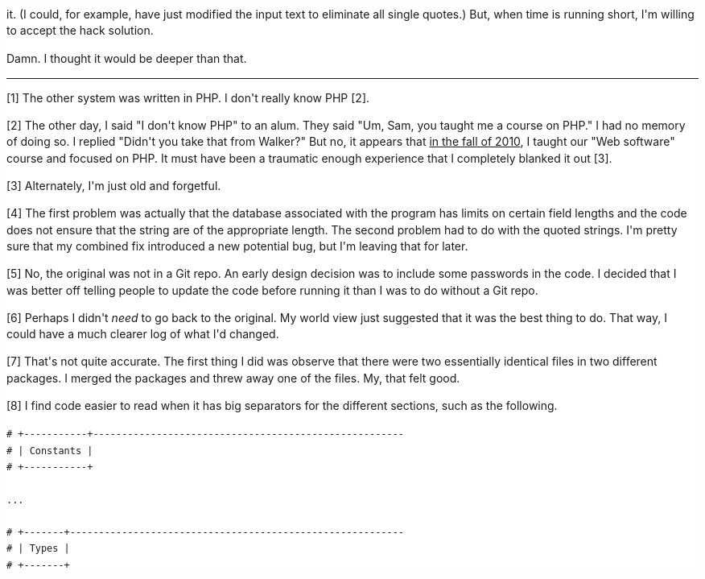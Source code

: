   it.  (I could, for example, have just modified the input text to eliminate
  all single quotes.)  But, when time is running short, I'm willing to
  accept the hack solution.

Damn.  I thought it would be deeper than that.

---

[1] The other system was written in PHP.  I don't really know PHP [2].

[2] The other day, I said "I don't know PHP" to an alum.  They said
"Um, Sam, you taught me a course on PHP."  I had no memory of doing so.
I replied "Didn't you take that from Walker?"  But no, it appears that
[in the fall of 2010](http://www.cs.grinnell.edu/~rebelsky/Courses/CSC325/2010F/Handouts/schedule.html), I taught our "Web software" course and focused
on PHP.  It must have been a traumatic enough experience that I completely
blanked it out [3].

[3] Alternately, I'm just old and forgetful.

[4] The first problem was actually that the database associated with the
program has limits on certain field lengths and the code does not ensure
that the string are of the appropriate length.  The second problem had to
do with the quoted strings.  I'm pretty sure that my combined fix introduced
a new potential bug, but I'm leaving that for later.

[5] No, the original was not in a Git repo.  An early design decision
was to include some passwords in the code.  I decided that I was better
off telling people to update the code before running it than I was to
do without a Git repo.

[6] Perhaps I didn't *need* to go back to the original.  My world view just
suggested that it was the best thing to do.  That way, I could have a much
clearer log of what I'd changed.

[7] That's not quite accurate.  The first thing I did was observe that
there were two essentially identical files in two different packages.
I merged the packages and threw away one of the files.  My, that felt
good.

[8] I find code easier to read when it has big separators for the
different sections, such as the following.

    # +-----------+------------------------------------------------------
    # | Constants |
    # +-----------+
    
    ...
    
    # +-------+----------------------------------------------------------
    # | Types |
    # +-------+
